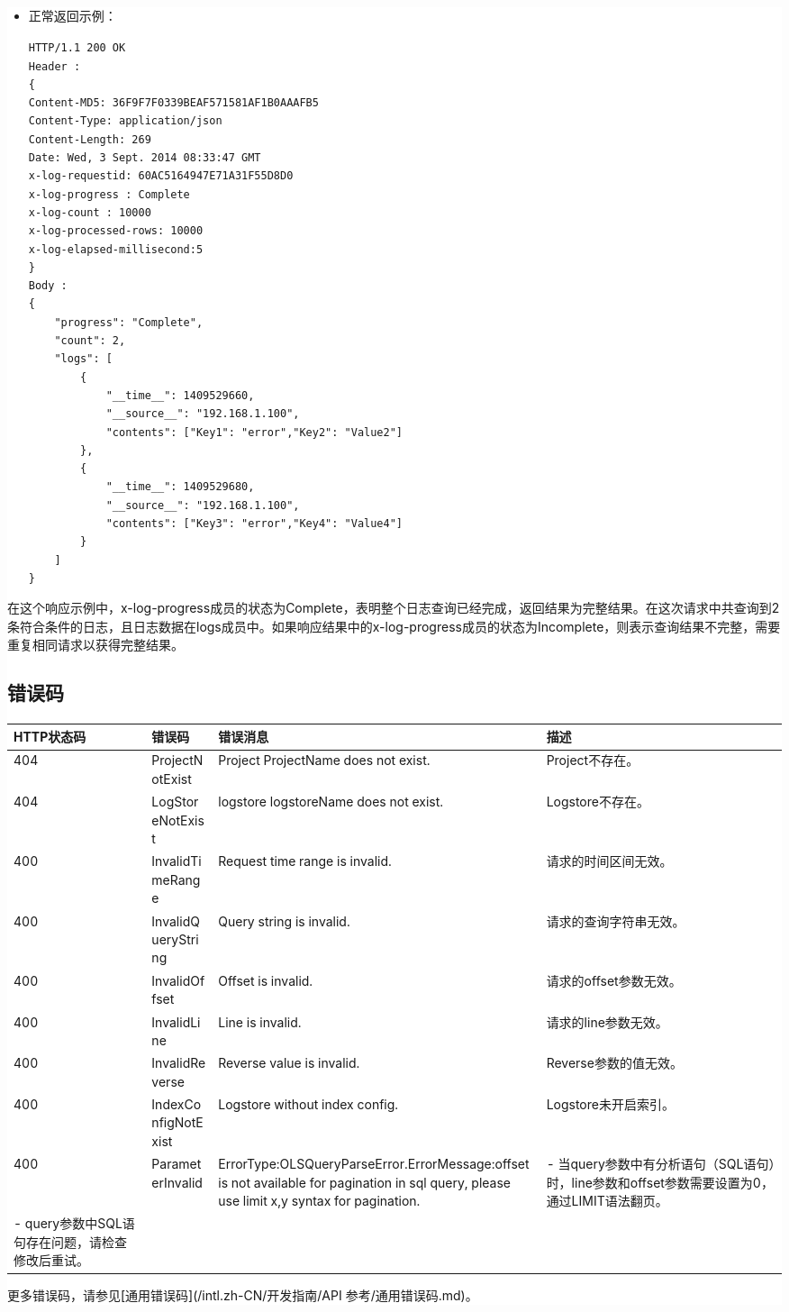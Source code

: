 -   正常返回示例：

    ```
    HTTP/1.1 200 OK
    Header :
    {
    Content-MD5: 36F9F7F0339BEAF571581AF1B0AAAFB5
    Content-Type: application/json
    Content-Length: 269
    Date: Wed, 3 Sept. 2014 08:33:47 GMT
    x-log-requestid: 60AC5164947E71A31F55D8D0
    x-log-progress : Complete
    x-log-count : 10000
    x-log-processed-rows: 10000
    x-log-elapsed-millisecond:5
    }
    Body :
    {
        "progress": "Complete",
        "count": 2,
        "logs": [
            {
                "__time__": 1409529660,
                "__source__": "192.168.1.100",
                "contents": ["Key1": "error","Key2": "Value2"]
            },
            {
                "__time__": 1409529680,
                "__source__": "192.168.1.100",
                "contents": ["Key3": "error","Key4": "Value4"]
            }
        ]
    }
    ```


在这个响应示例中，x-log-progress成员的状态为Complete，表明整个日志查询已经完成，返回结果为完整结果。在这次请求中共查询到2条符合条件的日志，且日志数据在logs成员中。如果响应结果中的x-log-progress成员的状态为Incomplete，则表示查询结果不完整，需要重复相同请求以获得完整结果。

## 错误码

|HTTP状态码|错误码|错误消息|描述|
|:------|:--|:---|:-|
|404|ProjectNotExist|Project ProjectName does not exist.|Project不存在。|
|404|LogStoreNotExist|logstore logstoreName does not exist.|Logstore不存在。|
|400|InvalidTimeRange|Request time range is invalid.|请求的时间区间无效。|
|400|InvalidQueryString|Query string is invalid.|请求的查询字符串无效。|
|400|InvalidOffset|Offset is invalid.|请求的offset参数无效。|
|400|InvalidLine|Line is invalid.|请求的line参数无效。|
|400|InvalidReverse|Reverse value is invalid.|Reverse参数的值无效。|
|400|IndexConfigNotExist|Logstore without index config.|Logstore未开启索引。|
|400|ParameterInvalid|ErrorType:OLSQueryParseError.ErrorMessage:offset is not available for pagination in sql query, please use limit x,y syntax for pagination.|-   当query参数中有分析语句（SQL语句）时，line参数和offset参数需要设置为0，通过LIMIT语法翻页。
-   query参数中SQL语句存在问题，请检查修改后重试。 |

更多错误码，请参见[通用错误码](/intl.zh-CN/开发指南/API 参考/通用错误码.md)。

